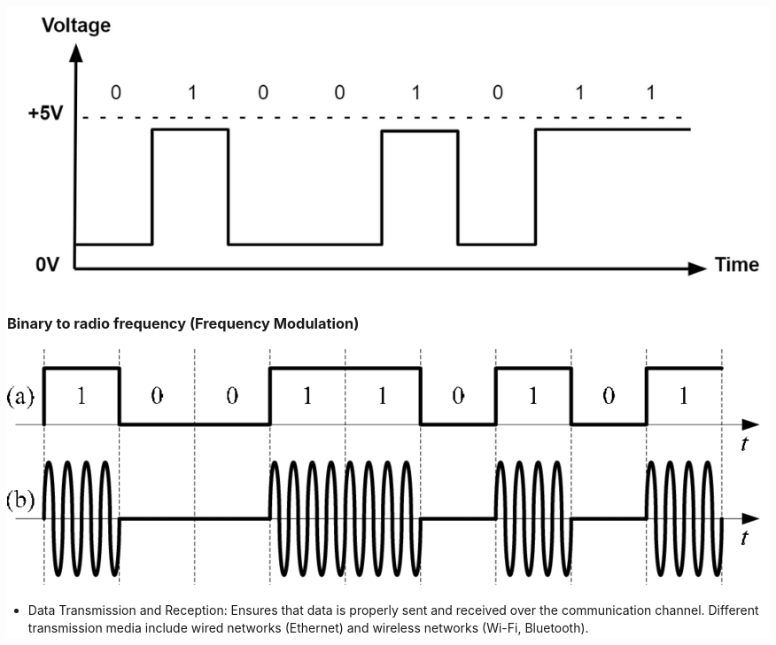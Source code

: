 ![](./SVGs/binarytodc.webp)
### Binary to radio frequency (Frequency Modulation)

![](./SVGs/binarytosignal.png)
* Data Transmission and Reception: Ensures that data is properly sent and received over the communication channel. Different transmission media include wired networks (Ethernet) and wireless networks (Wi-Fi, Bluetooth).








